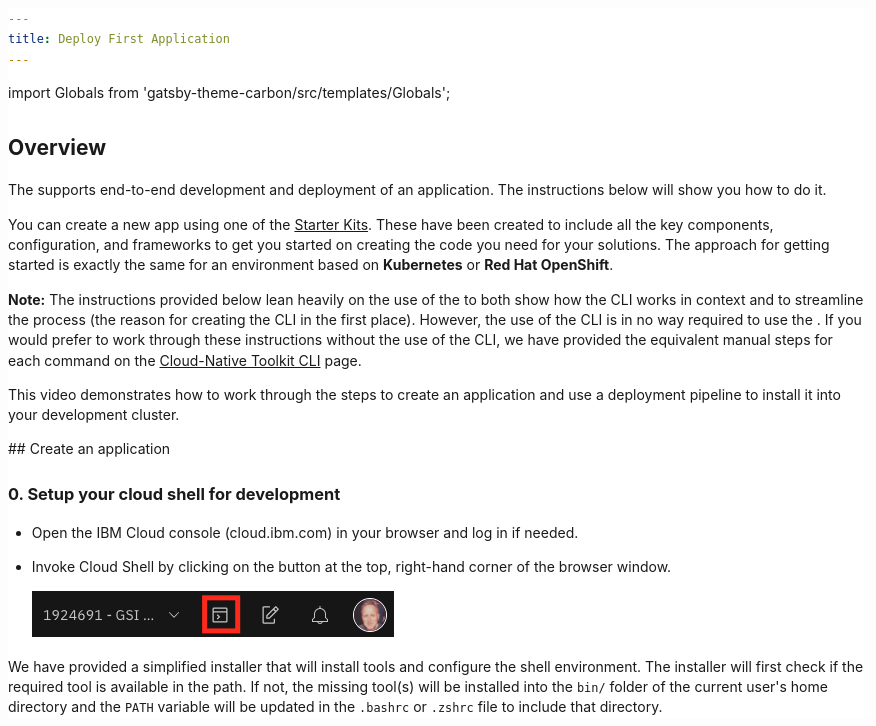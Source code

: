 ```yaml
---
title: Deploy First Application
---
```


import Globals from 'gatsby-theme-carbon/src/templates/Globals';


## Overview

The <Globals name="env" /> supports end-to-end development and deployment of an application. The instructions below
will show you how to do it.

You can create a new app using one of the [Starter Kits](/resources/codepatterns-overview). These have been
created to include all the key components, configuration, and frameworks to get you started on creating the code you
need for your solutions. The approach for getting started is exactly the same for an environment based on
**Kubernetes** or **Red Hat OpenShift**.

**Note:** The instructions provided below lean heavily on the use of the <Globals name="igccli"/> to both show how the
CLI works in context and to streamline the process (the reason for creating the CLI in the first place). However, the
use of the CLI is in no way required to use the <Globals name="shortName"/>. If you would prefer to work through these
instructions without the use of the CLI, we have provided the equivalent manual steps for each command on
the [Cloud-Native Toolkit CLI](https://cloudnativetoolkit.dev/getting-started/cli) page.

This video demonstrates how to work through the steps to create an application and use a deployment pipeline to install
it into your development cluster.

<iframe width="100%" height="500" src="https://www.youtube-nocookie.com/embed/GOPWObjFTsI" type="video/m4v" frameborder="0" allow="accelerometer; autoplay; clipboard-write; encrypted-media; gyroscope; picture-in-picture" allowfullscreen></iframe>
## Create an application

### 0. Setup your cloud shell for development

- Open the IBM Cloud console (cloud.ibm.com) in your browser and log in if needed.

- Invoke Cloud Shell by clicking on the button at the top, right-hand corner of the browser window.

   ![Invoke Cloud Shell](../images/deploy-app/invokecloudshell.png)

We have provided a simplified installer that will install tools and configure the shell environment. The
installer will first check if the required tool is available in the path. If not, the missing tool(s) will be
installed into the `bin/` folder of the current user's home directory and the `PATH` variable will be updated in the
`.bashrc` or `.zshrc` file to include that directory.
